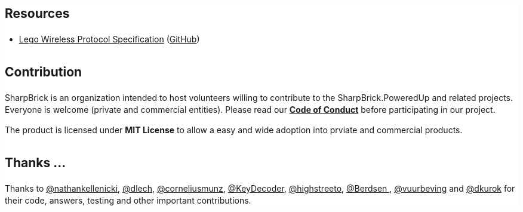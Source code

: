 ## Resources

- [Lego Wireless Protocol Specification](https://lego.github.io/lego-ble-wireless-protocol-docs) ([GitHub](https://github.com/lego/lego-ble-wireless-protocol-docs))

## Contribution

SharpBrick is an organization intended to host volunteers willing to contribute to the SharpBrick.PoweredUp and related projects. Everyone is welcome (private and commercial entities). Please read our **[Code of Conduct](CODE_OF_CONDUCT.md)** before participating in our project.

The product is licensed under **MIT License** to allow a easy and wide adoption into prviate and commercial products.

## Thanks ...

Thanks to [@nathankellenicki](https://github.com/nathankellenicki), [@dlech](https://github.com/dlech), [@corneliusmunz](https://github.com/corneliusmunz), [@KeyDecoder](https://github.com/KeyDecoder), [@highstreeto](https://github.com/highstreeto), [@Berdsen ](https://github.com/Berdsen), [@vuurbeving](https://github.com/vuurbeving) and [@dkurok](https://github.com/dkurok) for their code, answers, testing and other important contributions.
